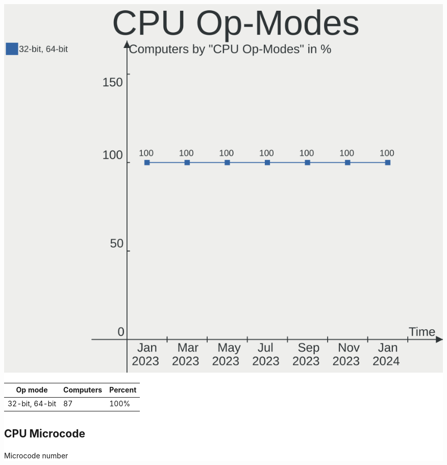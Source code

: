 ![CPU Op-Modes](./All/images/line_chart/cpu_op_modes.svg)

| Op mode        | Computers | Percent |
|----------------|-----------|---------|
| 32-bit, 64-bit | 87        | 100%    |

CPU Microcode
-------------

Microcode number
